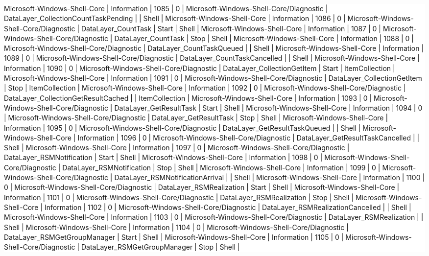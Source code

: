Microsoft-Windows-Shell-Core  |  Information  |  1085      |  0        |  Microsoft-Windows-Shell-Core/Diagnostic  |  DataLayer_CollectionCountTaskPending                          |          |  Shell                       |
Microsoft-Windows-Shell-Core  |  Information  |  1086      |  0        |  Microsoft-Windows-Shell-Core/Diagnostic  |  DataLayer_CountTask                                           |  Start   |  Shell                       |
Microsoft-Windows-Shell-Core  |  Information  |  1087      |  0        |  Microsoft-Windows-Shell-Core/Diagnostic  |  DataLayer_CountTask                                           |  Stop    |  Shell                       |
Microsoft-Windows-Shell-Core  |  Information  |  1088      |  0        |  Microsoft-Windows-Shell-Core/Diagnostic  |  DataLayer_CountTaskQueued                                     |          |  Shell                       |
Microsoft-Windows-Shell-Core  |  Information  |  1089      |  0        |  Microsoft-Windows-Shell-Core/Diagnostic  |  DataLayer_CountTaskCancelled                                  |          |  Shell                       |
Microsoft-Windows-Shell-Core  |  Information  |  1090      |  0        |  Microsoft-Windows-Shell-Core/Diagnostic  |  DataLayer_CollectionGetItem                                   |  Start   |  ItemCollection              |
Microsoft-Windows-Shell-Core  |  Information  |  1091      |  0        |  Microsoft-Windows-Shell-Core/Diagnostic  |  DataLayer_CollectionGetItem                                   |  Stop    |  ItemCollection              |
Microsoft-Windows-Shell-Core  |  Information  |  1092      |  0        |  Microsoft-Windows-Shell-Core/Diagnostic  |  DataLayer_CollectionGetResultCached                           |          |  ItemCollection              |
Microsoft-Windows-Shell-Core  |  Information  |  1093      |  0        |  Microsoft-Windows-Shell-Core/Diagnostic  |  DataLayer_GetResultTask                                       |  Start   |  Shell                       |
Microsoft-Windows-Shell-Core  |  Information  |  1094      |  0        |  Microsoft-Windows-Shell-Core/Diagnostic  |  DataLayer_GetResultTask                                       |  Stop    |  Shell                       |
Microsoft-Windows-Shell-Core  |  Information  |  1095      |  0        |  Microsoft-Windows-Shell-Core/Diagnostic  |  DataLayer_GetResultTaskQueued                                 |          |  Shell                       |
Microsoft-Windows-Shell-Core  |  Information  |  1096      |  0        |  Microsoft-Windows-Shell-Core/Diagnostic  |  DataLayer_GetResultTaskCancelled                              |          |  Shell                       |
Microsoft-Windows-Shell-Core  |  Information  |  1097      |  0        |  Microsoft-Windows-Shell-Core/Diagnostic  |  DataLayer_RSMNotification                                     |  Start   |  Shell                       |
Microsoft-Windows-Shell-Core  |  Information  |  1098      |  0        |  Microsoft-Windows-Shell-Core/Diagnostic  |  DataLayer_RSMNotification                                     |  Stop    |  Shell                       |
Microsoft-Windows-Shell-Core  |  Information  |  1099      |  0        |  Microsoft-Windows-Shell-Core/Diagnostic  |  DataLayer_RSMNotificationArrival                              |          |  Shell                       |
Microsoft-Windows-Shell-Core  |  Information  |  1100      |  0        |  Microsoft-Windows-Shell-Core/Diagnostic  |  DataLayer_RSMRealization                                      |  Start   |  Shell                       |
Microsoft-Windows-Shell-Core  |  Information  |  1101      |  0        |  Microsoft-Windows-Shell-Core/Diagnostic  |  DataLayer_RSMRealization                                      |  Stop    |  Shell                       |
Microsoft-Windows-Shell-Core  |  Information  |  1102      |  0        |  Microsoft-Windows-Shell-Core/Diagnostic  |  DataLayer_RSMRealizationCancelled                             |          |  Shell                       |
Microsoft-Windows-Shell-Core  |  Information  |  1103      |  0        |  Microsoft-Windows-Shell-Core/Diagnostic  |  DataLayer_RSMRealization                                      |          |  Shell                       |
Microsoft-Windows-Shell-Core  |  Information  |  1104      |  0        |  Microsoft-Windows-Shell-Core/Diagnostic  |  DataLayer_RSMGetGroupManager                                  |  Start   |  Shell                       |
Microsoft-Windows-Shell-Core  |  Information  |  1105      |  0        |  Microsoft-Windows-Shell-Core/Diagnostic  |  DataLayer_RSMGetGroupManager                                  |  Stop    |  Shell                       |